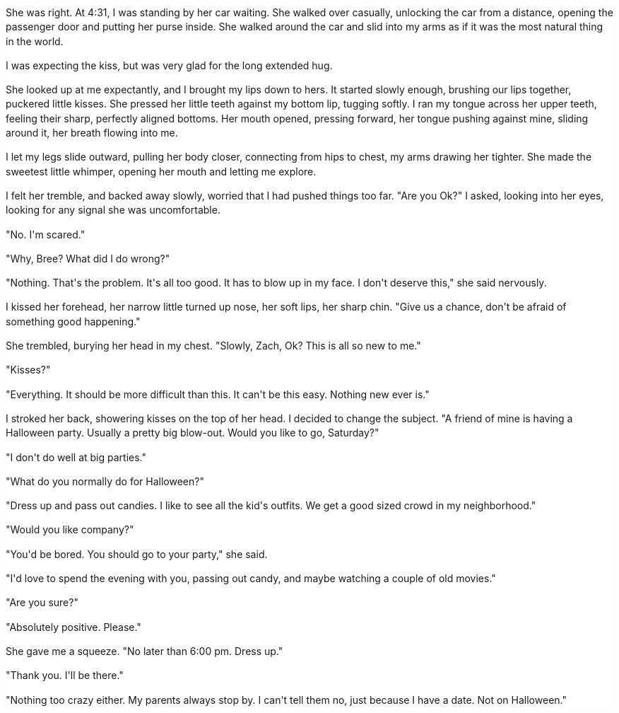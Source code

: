  She was right. At 4:31, I was standing by her car waiting. She walked over casually, unlocking the car from a distance, opening the passenger door and putting her purse inside. She walked around the car and slid into my arms as if it was the most natural thing in the world. 

 I was expecting the kiss, but was very glad for the long extended hug. 

 She looked up at me expectantly, and I brought my lips down to hers. It started slowly enough, brushing our lips together, puckered little kisses. She pressed her little teeth against my bottom lip, tugging softly. I ran my tongue across her upper teeth, feeling their sharp, perfectly aligned bottoms. Her mouth opened, pressing forward, her tongue pushing against mine, sliding around it, her breath flowing into me. 

 I let my legs slide outward, pulling her body closer, connecting from hips to chest, my arms drawing her tighter. She made the sweetest little whimper, opening her mouth and letting me explore. 

 I felt her tremble, and backed away slowly, worried that I had pushed things too far. "Are you Ok?" I asked, looking into her eyes, looking for any signal she was uncomfortable. 

 "No. I'm scared." 

 "Why, Bree? What did I do wrong?" 

 "Nothing. That's the problem. It's all too good. It has to blow up in my face. I don't deserve this," she said nervously. 

 I kissed her forehead, her narrow little turned up nose, her soft lips, her sharp chin. "Give us a chance, don't be afraid of something good happening." 

 She trembled, burying her head in my chest. "Slowly, Zach, Ok? This is all so new to me." 

 "Kisses?" 

 "Everything. It should be more difficult than this. It can't be this easy. Nothing new ever is." 

 I stroked her back, showering kisses on the top of her head. I decided to change the subject. "A friend of mine is having a Halloween party. Usually a pretty big blow-out. Would you like to go, Saturday?" 

 "I don't do well at big parties." 

 "What do you normally do for Halloween?" 

 "Dress up and pass out candies. I like to see all the kid's outfits. We get a good sized crowd in my neighborhood." 

 "Would you like company?" 

 "You'd be bored. You should go to your party," she said. 

 "I'd love to spend the evening with you, passing out candy, and maybe watching a couple of old movies." 

 "Are you sure?" 

 "Absolutely positive. Please." 

 She gave me a squeeze. "No later than 6:00 pm. Dress up." 

 "Thank you. I'll be there." 

 "Nothing too crazy either. My parents always stop by. I can't tell them no, just because I have a date. Not on Halloween." 
